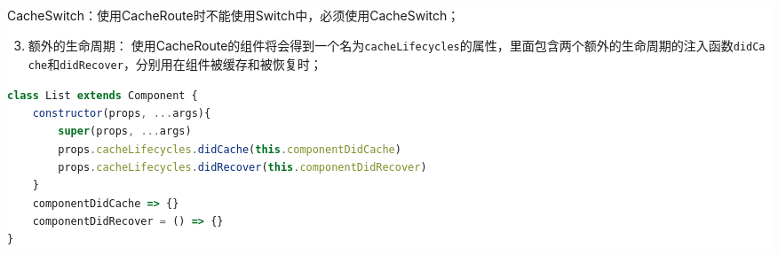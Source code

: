 
CacheSwitch：使用CacheRoute时不能使用Switch中，必须使用CacheSwitch；

3. 额外的生命周期：
使用CacheRoute的组件将会得到一个名为`cacheLifecycles`的属性，里面包含两个额外的生命周期的注入函数`didCache`和`didRecover`，分别用在组件被缓存和被恢复时；
```jsx
class List extends Component {
    constructor(props, ...args){
        super(props, ...args)
        props.cacheLifecycles.didCache(this.componentDidCache)
        props.cacheLifecycles.didRecover(this.componentDidRecover)
    }
    componentDidCache => {}
    componentDidRecover = () => {}
}
```